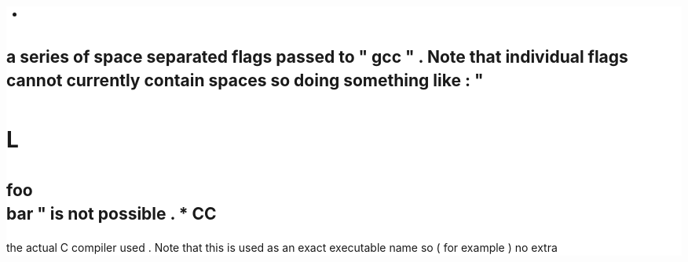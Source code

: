 -
a
series
of
space
separated
flags
passed
to
"
gcc
"
.
Note
that
individual
flags
cannot
currently
contain
spaces
so
doing
something
like
:
"
-
L
=
foo
\
bar
"
is
not
possible
.
*
CC
-
the
actual
C
compiler
used
.
Note
that
this
is
used
as
an
exact
executable
name
so
(
for
example
)
no
extra